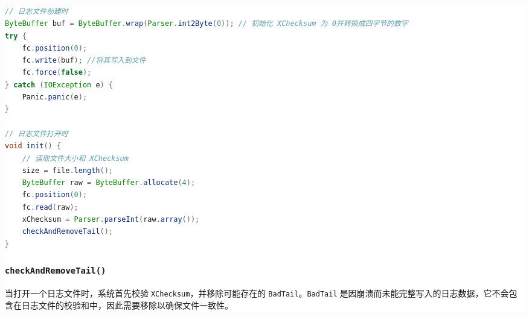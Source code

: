```java
// 日志文件创建时
ByteBuffer buf = ByteBuffer.wrap(Parser.int2Byte(0)); // 初始化 XChecksum 为 0并转换成四字节的数字
try {
    fc.position(0);
    fc.write(buf); //将其写入到文件
    fc.force(false);
} catch (IOException e) {
    Panic.panic(e);
}

// 日志文件打开时
void init() {
    // 读取文件大小和 XChecksum
    size = file.length();
    ByteBuffer raw = ByteBuffer.allocate(4);
    fc.position(0);
    fc.read(raw);
    xChecksum = Parser.parseInt(raw.array());
    checkAndRemoveTail();
}
```

### `checkAndRemoveTail()`

当打开一个日志文件时，系统首先校验 `XChecksum`，并移除可能存在的 `BadTail`。`BadTail` 是因崩溃而未能完整写入的日志数据，它不会包含在日志文件的校验和中，因此需要移除以确保文件一致性。  
